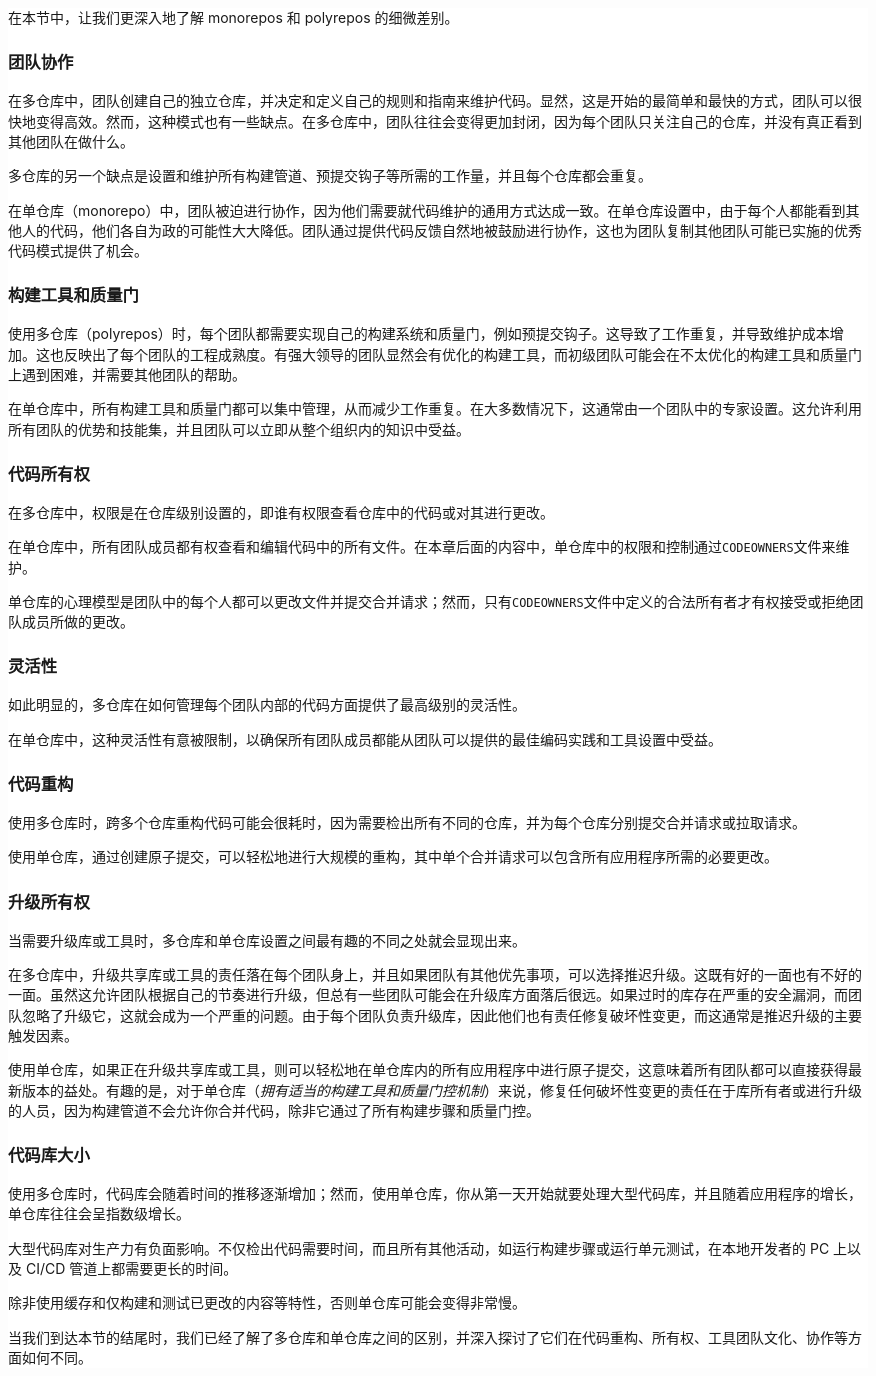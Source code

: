 在本节中，让我们更深入地了解 monorepos 和 polyrepos 的细微差别。

### 团队协作

在多仓库中，团队创建自己的独立仓库，并决定和定义自己的规则和指南来维护代码。显然，这是开始的最简单和最快的方式，团队可以很快地变得高效。然而，这种模式也有一些缺点。在多仓库中，团队往往会变得更加封闭，因为每个团队只关注自己的仓库，并没有真正看到其他团队在做什么。

多仓库的另一个缺点是设置和维护所有构建管道、预提交钩子等所需的工作量，并且每个仓库都会重复。

在单仓库（monorepo）中，团队被迫进行协作，因为他们需要就代码维护的通用方式达成一致。在单仓库设置中，由于每个人都能看到其他人的代码，他们各自为政的可能性大大降低。团队通过提供代码反馈自然地被鼓励进行协作，这也为团队复制其他团队可能已实施的优秀代码模式提供了机会。

### 构建工具和质量门

使用多仓库（polyrepos）时，每个团队都需要实现自己的构建系统和质量门，例如预提交钩子。这导致了工作重复，并导致维护成本增加。这也反映出了每个团队的工程成熟度。有强大领导的团队显然会有优化的构建工具，而初级团队可能会在不太优化的构建工具和质量门上遇到困难，并需要其他团队的帮助。

在单仓库中，所有构建工具和质量门都可以集中管理，从而减少工作重复。在大多数情况下，这通常由一个团队中的专家设置。这允许利用所有团队的优势和技能集，并且团队可以立即从整个组织内的知识中受益。

### 代码所有权

在多仓库中，权限是在仓库级别设置的，即谁有权限查看仓库中的代码或对其进行更改。

在单仓库中，所有团队成员都有权查看和编辑代码中的所有文件。在本章后面的内容中，单仓库中的权限和控制通过`CODEOWNERS`文件来维护。

单仓库的心理模型是团队中的每个人都可以更改文件并提交合并请求；然而，只有`CODEOWNERS`文件中定义的合法所有者才有权接受或拒绝团队成员所做的更改。

### 灵活性

如此明显的，多仓库在如何管理每个团队内部的代码方面提供了最高级别的灵活性。

在单仓库中，这种灵活性有意被限制，以确保所有团队成员都能从团队可以提供的最佳编码实践和工具设置中受益。

### 代码重构

使用多仓库时，跨多个仓库重构代码可能会很耗时，因为需要检出所有不同的仓库，并为每个仓库分别提交合并请求或拉取请求。

使用单仓库，通过创建原子提交，可以轻松地进行大规模的重构，其中单个合并请求可以包含所有应用程序所需的必要更改。

### 升级所有权

当需要升级库或工具时，多仓库和单仓库设置之间最有趣的不同之处就会显现出来。

在多仓库中，升级共享库或工具的责任落在每个团队身上，并且如果团队有其他优先事项，可以选择推迟升级。这既有好的一面也有不好的一面。虽然这允许团队根据自己的节奏进行升级，但总有一些团队可能会在升级库方面落后很远。如果过时的库存在严重的安全漏洞，而团队忽略了升级它，这就会成为一个严重的问题。由于每个团队负责升级库，因此他们也有责任修复破坏性变更，而这通常是推迟升级的主要触发因素。

使用单仓库，如果正在升级共享库或工具，则可以轻松地在单仓库内的所有应用程序中进行原子提交，这意味着所有团队都可以直接获得最新版本的益处。有趣的是，对于单仓库（*拥有适当的构建工具和质量门控机制*）来说，修复任何破坏性变更的责任在于库所有者或进行升级的人员，因为构建管道不会允许你合并代码，除非它通过了所有构建步骤和质量门控。

### 代码库大小

使用多仓库时，代码库会随着时间的推移逐渐增加；然而，使用单仓库，你从第一天开始就要处理大型代码库，并且随着应用程序的增长，单仓库往往会呈指数级增长。

大型代码库对生产力有负面影响。不仅检出代码需要时间，而且所有其他活动，如运行构建步骤或运行单元测试，在本地开发者的 PC 上以及 CI/CD 管道上都需要更长的时间。

除非使用缓存和仅构建和测试已更改的内容等特性，否则单仓库可能会变得非常慢。

当我们到达本节的结尾时，我们已经了解了多仓库和单仓库之间的区别，并深入探讨了它们在代码重构、所有权、工具团队文化、协作等方面如何不同。
